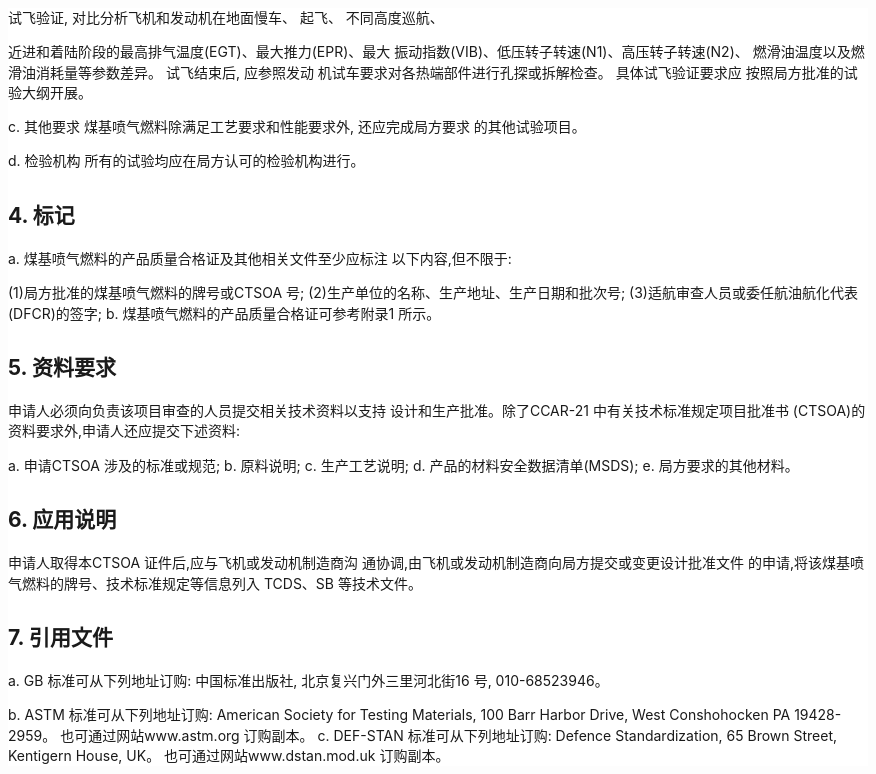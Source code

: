 试飞验证,
    对比分析飞机和发动机在地面慢车、
                    起飞、
                       不同高度巡航、

近进和着陆阶段的最高排气温度(EGT)、最大推力(EPR)、最大 振动指数(VIB)、低压转子转速(N1)、高压转子转速(N2)、
燃滑油温度以及燃滑油消耗量等参数差异。
试飞结束后,
应参照发动
机试车要求对各热端部件进行孔探或拆解检查。
具体试飞验证要求应
按照局方批准的试验大纲开展。 

c. 其他要求 
煤基喷气燃料除满足工艺要求和性能要求外,
还应完成局方要求
的其他试验项目。 

d. 检验机构 
所有的试验均应在局方认可的检验机构进行。 

## 4. 标记

a. 煤基喷气燃料的产品质量合格证及其他相关文件至少应标注
以下内容,但不限于: 

(1)局方批准的煤基喷气燃料的牌号或CTSOA 号; (2)生产单位的名称、生产地址、生产日期和批次号; (3)适航审查人员或委任航油航化代表(DFCR)的签字; b. 煤基喷气燃料的产品质量合格证可参考附录1 所示。 

## 5. 资料要求

申请人必须向负责该项目审查的人员提交相关技术资料以支持
设计和生产批准。除了CCAR-21 中有关技术标准规定项目批准书 (CTSOA)的资料要求外,申请人还应提交下述资料: 

a. 申请CTSOA 涉及的标准或规范; 
b. 原料说明; c. 生产工艺说明; d. 产品的材料安全数据清单(MSDS); e. 局方要求的其他材料。 

## 6. 应用说明

申请人取得本CTSOA 证件后,应与飞机或发动机制造商沟
通协调,由飞机或发动机制造商向局方提交或变更设计批准文件 的申请,将该煤基喷气燃料的牌号、技术标准规定等信息列入
TCDS、SB 等技术文件。 

## 7. 引用文件

a. GB 标准可从下列地址订购: 
中国标准出版社,
北京复兴门外三里河北街16 号,
010-68523946。
 
b. ASTM 标准可从下列地址订购: 
American Society for Testing Materials, 100 Barr Harbor Drive, 
West Conshohocken PA 19428-2959。 
也可通过网站www.astm.org 订购副本。 
c. DEF-STAN 标准可从下列地址订购: 
Defence Standardization, 65 Brown Street, Kentigern House, UK。 
也可通过网站www.dstan.mod.uk 订购副本。
